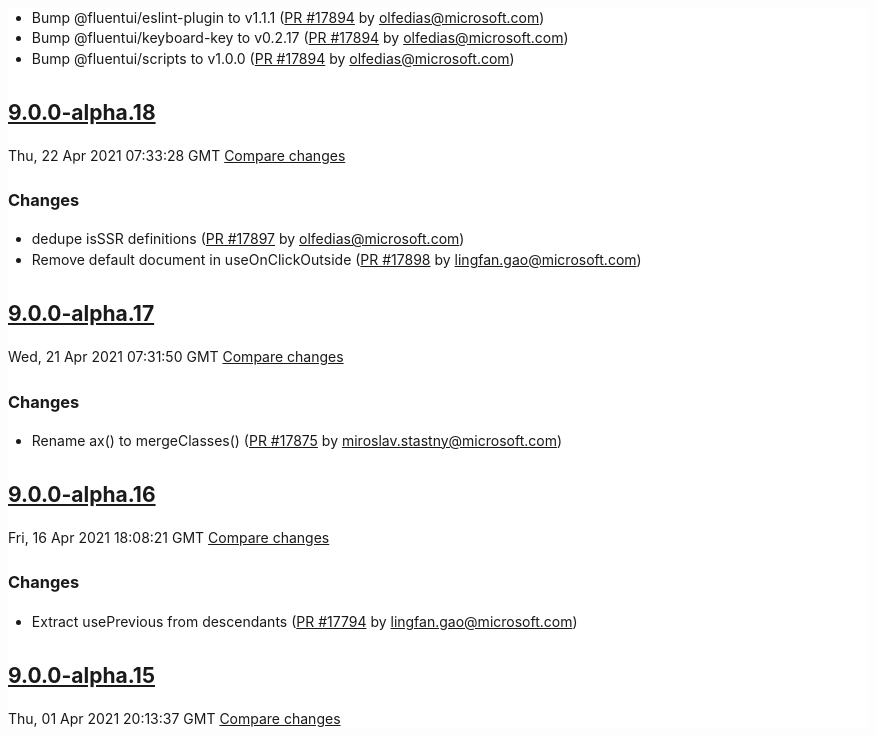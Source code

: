 - Bump @fluentui/eslint-plugin to v1.1.1 ([PR #17894](https://github.com/microsoft/fluentui/pull/17894) by olfedias@microsoft.com)
- Bump @fluentui/keyboard-key to v0.2.17 ([PR #17894](https://github.com/microsoft/fluentui/pull/17894) by olfedias@microsoft.com)
- Bump @fluentui/scripts to v1.0.0 ([PR #17894](https://github.com/microsoft/fluentui/pull/17894) by olfedias@microsoft.com)

## [9.0.0-alpha.18](https://github.com/microsoft/fluentui/tree/@fluentui/react-utilities_v9.0.0-alpha.18)

Thu, 22 Apr 2021 07:33:28 GMT
[Compare changes](https://github.com/microsoft/fluentui/compare/@fluentui/react-utilities_v9.0.0-alpha.17..@fluentui/react-utilities_v9.0.0-alpha.18)

### Changes

- dedupe isSSR definitions ([PR #17897](https://github.com/microsoft/fluentui/pull/17897) by olfedias@microsoft.com)
- Remove default document in useOnClickOutside ([PR #17898](https://github.com/microsoft/fluentui/pull/17898) by lingfan.gao@microsoft.com)

## [9.0.0-alpha.17](https://github.com/microsoft/fluentui/tree/@fluentui/react-utilities_v9.0.0-alpha.17)

Wed, 21 Apr 2021 07:31:50 GMT
[Compare changes](https://github.com/microsoft/fluentui/compare/@fluentui/react-utilities_v9.0.0-alpha.16..@fluentui/react-utilities_v9.0.0-alpha.17)

### Changes

- Rename ax() to mergeClasses() ([PR #17875](https://github.com/microsoft/fluentui/pull/17875) by miroslav.stastny@microsoft.com)

## [9.0.0-alpha.16](https://github.com/microsoft/fluentui/tree/@fluentui/react-utilities_v9.0.0-alpha.16)

Fri, 16 Apr 2021 18:08:21 GMT
[Compare changes](https://github.com/microsoft/fluentui/compare/@fluentui/react-utilities_v9.0.0-alpha.15..@fluentui/react-utilities_v9.0.0-alpha.16)

### Changes

- Extract usePrevious from descendants ([PR #17794](https://github.com/microsoft/fluentui/pull/17794) by lingfan.gao@microsoft.com)

## [9.0.0-alpha.15](https://github.com/microsoft/fluentui/tree/@fluentui/react-utilities_v9.0.0-alpha.15)

Thu, 01 Apr 2021 20:13:37 GMT
[Compare changes](https://github.com/microsoft/fluentui/compare/@fluentui/react-utilities_v9.0.0-alpha.14..@fluentui/react-utilities_v9.0.0-alpha.15)
